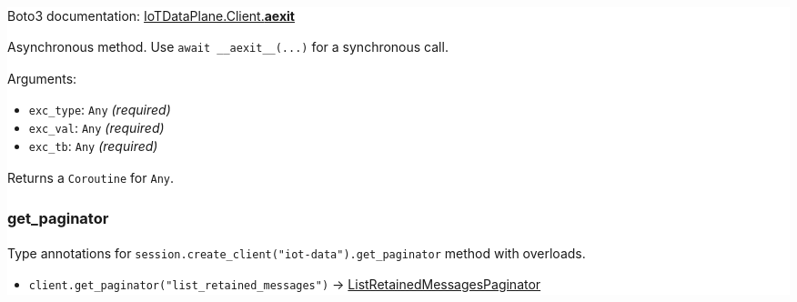 Boto3 documentation:
[IoTDataPlane.Client.__aexit__](https://boto3.amazonaws.com/v1/documentation/api/latest/reference/services/iot-data.html#IoTDataPlane.Client.__aexit__)

Asynchronous method. Use `await __aexit__(...)` for a synchronous call.

Arguments:

- `exc_type`: `Any` *(required)*
- `exc_val`: `Any` *(required)*
- `exc_tb`: `Any` *(required)*

Returns a `Coroutine` for `Any`.

<a id="get_paginator"></a>

### get_paginator

Type annotations for `session.create_client("iot-data").get_paginator` method
with overloads.

- `client.get_paginator("list_retained_messages")` ->
  [ListRetainedMessagesPaginator](./paginators.md#listretainedmessagespaginator)
